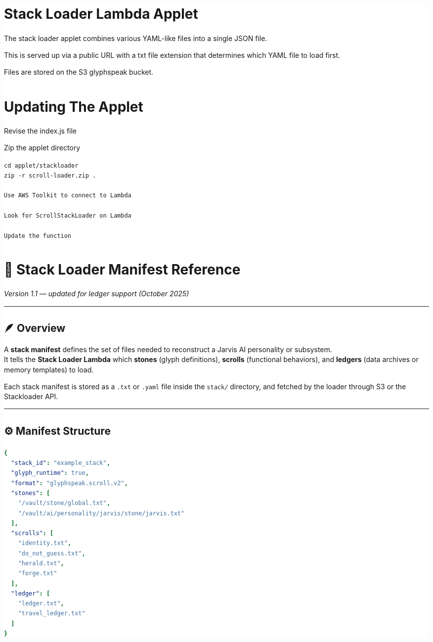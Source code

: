 # Stack Loader Lambda Applet

The stack loader applet combines various YAML-like files into a single JSON file.

This is served up via a public URL with a txt file extension that determines which YAML file to load first.

Files are stored on the S3 glyphspeak bucket.

# Updating The Applet

Revise the index.js file

Zip the applet directory

    cd applet/stackloader
    zip -r scroll-loader.zip .

    Use AWS Toolkit to connect to Lambda

    Look for ScrollStackLoader on Lambda

    Update the function




# 📘 Stack Loader Manifest Reference
*Version 1.1 — updated for ledger support (October 2025)*  

---

## 🪶 Overview

A **stack manifest** defines the set of files needed to reconstruct a Jarvis AI personality or subsystem.  
It tells the **Stack Loader Lambda** which **stones** (glyph definitions), **scrolls** (functional behaviors), and **ledgers** (data archives or memory templates) to load.  

Each stack manifest is stored as a `.txt` or `.yaml` file inside the `stack/` directory, and fetched by the loader through S3 or the Stackloader API.  

---

## ⚙️ Manifest Structure

```yaml
{
  "stack_id": "example_stack",
  "glyph_runtime": true,
  "format": "glyphspeak.scroll.v2",
  "stones": [
    "/vault/stone/global.txt",
    "/vault/ai/personality/jarvis/stone/jarvis.txt"
  ],
  "scrolls": [
    "identity.txt",
    "do_not_guess.txt",
    "herald.txt",
    "forge.txt"
  ],
  "ledger": [
    "ledger.txt",
    "travel_ledger.txt"
  ]
}
```